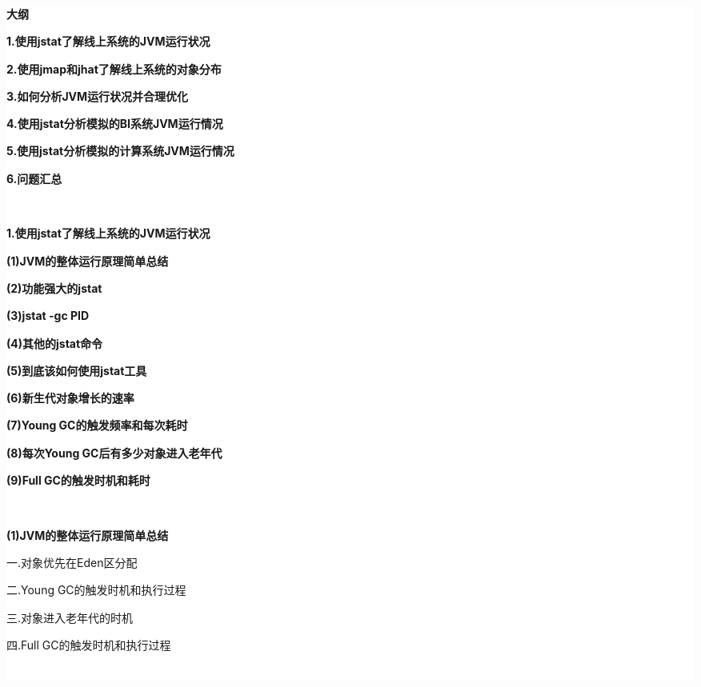 
**大纲**


**1\.使用jstat了解线上系统的JVM运行状况**


**2\.使用jmap和jhat了解线上系统的对象分布**


**3\.如何分析JVM运行状况并合理优化**


**4\.使用jstat分析模拟的BI系统JVM运行情况**


**5\.使用jstat分析模拟的计算系统JVM运行情况**


**6\.问题汇总**


 


**1\.使用jstat了解线上系统的JVM运行状况**


**(1\)JVM的整体运行原理简单总结**


**(2\)功能强大的jstat**


**(3\)jstat \-gc PID**


**(4\)其他的jstat命令**


**(5\)到底该如何使用jstat工具**


**(6\)新生代对象增长的速率**


**(7\)Young GC的触发频率和每次耗时**


**(8\)每次Young GC后有多少对象进入老年代**


**(9\)Full GC的触发时机和耗时**


 


**(1\)JVM的整体运行原理简单总结**


一.对象优先在Eden区分配


二.Young GC的触发时机和执行过程


三.对象进入老年代的时机


四.Full GC的触发时机和执行过程


 
